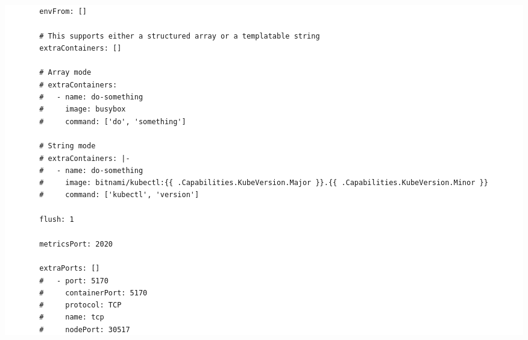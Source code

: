             envFrom: []
            
            # This supports either a structured array or a templatable string
            extraContainers: []
            
            # Array mode
            # extraContainers:
            #   - name: do-something
            #     image: busybox
            #     command: ['do', 'something']
            
            # String mode
            # extraContainers: |-
            #   - name: do-something
            #     image: bitnami/kubectl:{{ .Capabilities.KubeVersion.Major }}.{{ .Capabilities.KubeVersion.Minor }}
            #     command: ['kubectl', 'version']
            
            flush: 1
            
            metricsPort: 2020
            
            extraPorts: []
            #   - port: 5170
            #     containerPort: 5170
            #     protocol: TCP
            #     name: tcp
            #     nodePort: 30517
            